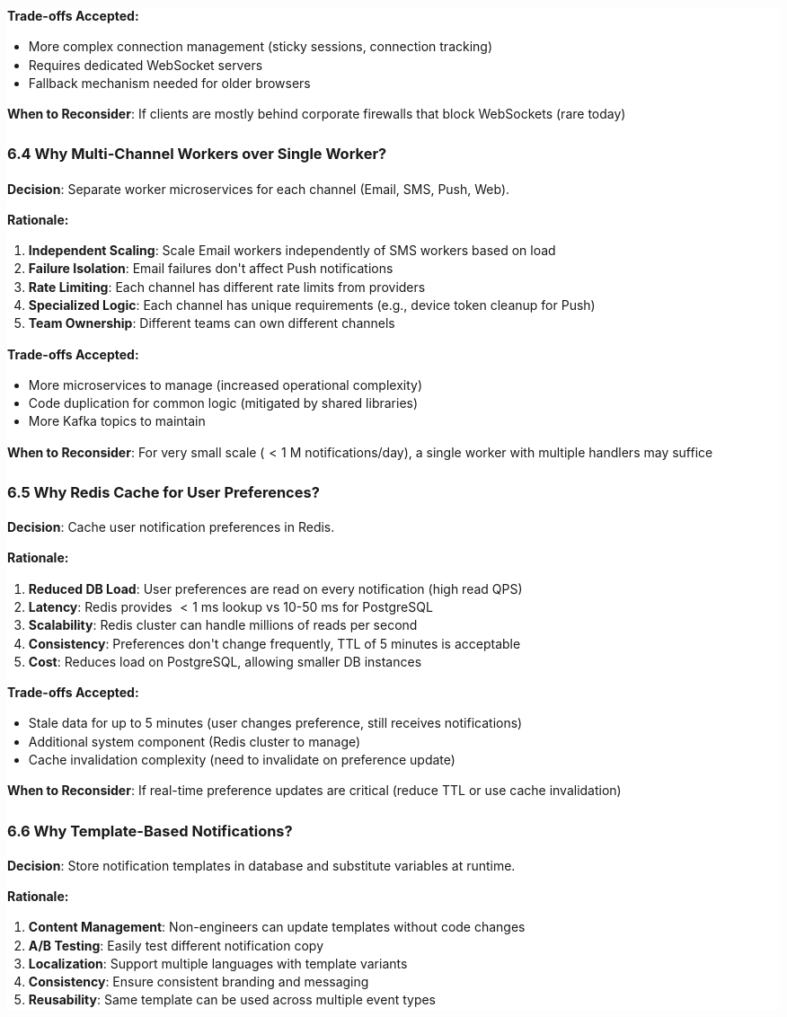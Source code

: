 **Trade-offs Accepted:**
- More complex connection management (sticky sessions, connection tracking)
- Requires dedicated WebSocket servers
- Fallback mechanism needed for older browsers

**When to Reconsider**: If clients are mostly behind corporate firewalls that block WebSockets (rare today)

### 6.4 Why Multi-Channel Workers over Single Worker?

**Decision**: Separate worker microservices for each channel (Email, SMS, Push, Web).

**Rationale:**
1. **Independent Scaling**: Scale Email workers independently of SMS workers based on load
2. **Failure Isolation**: Email failures don't affect Push notifications
3. **Rate Limiting**: Each channel has different rate limits from providers
4. **Specialized Logic**: Each channel has unique requirements (e.g., device token cleanup for Push)
5. **Team Ownership**: Different teams can own different channels

**Trade-offs Accepted:**
- More microservices to manage (increased operational complexity)
- Code duplication for common logic (mitigated by shared libraries)
- More Kafka topics to maintain

**When to Reconsider**: For very small scale ($<1$ M notifications/day), a single worker with multiple handlers may suffice

### 6.5 Why Redis Cache for User Preferences?

**Decision**: Cache user notification preferences in Redis.

**Rationale:**
1. **Reduced DB Load**: User preferences are read on every notification (high read QPS)
2. **Latency**: Redis provides $<1$ ms lookup vs $10$-$50$ ms for PostgreSQL
3. **Scalability**: Redis cluster can handle millions of reads per second
4. **Consistency**: Preferences don't change frequently, TTL of $5$ minutes is acceptable
5. **Cost**: Reduces load on PostgreSQL, allowing smaller DB instances

**Trade-offs Accepted:**
- Stale data for up to $5$ minutes (user changes preference, still receives notifications)
- Additional system component (Redis cluster to manage)
- Cache invalidation complexity (need to invalidate on preference update)

**When to Reconsider**: If real-time preference updates are critical (reduce TTL or use cache invalidation)

### 6.6 Why Template-Based Notifications?

**Decision**: Store notification templates in database and substitute variables at runtime.

**Rationale:**
1. **Content Management**: Non-engineers can update templates without code changes
2. **A/B Testing**: Easily test different notification copy
3. **Localization**: Support multiple languages with template variants
4. **Consistency**: Ensure consistent branding and messaging
5. **Reusability**: Same template can be used across multiple event types
